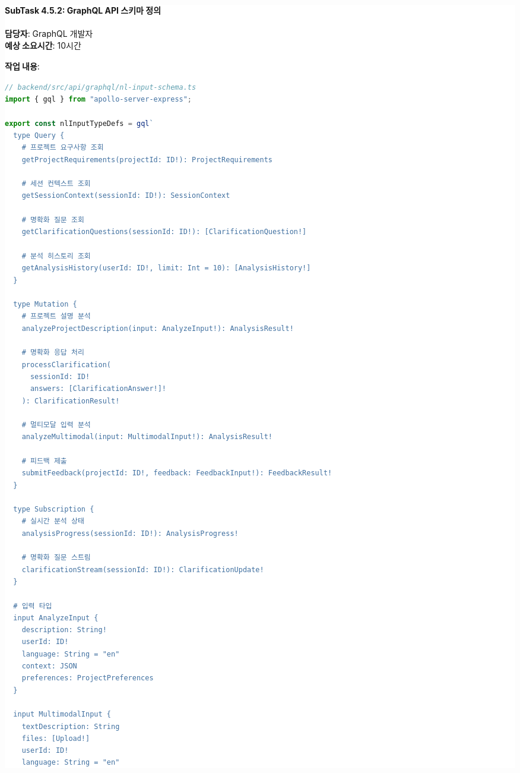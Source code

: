 #### SubTask 4.5.2: GraphQL API 스키마 정의

**담당자**: GraphQL 개발자  
**예상 소요시간**: 10시간

**작업 내용**:

```typescript
// backend/src/api/graphql/nl-input-schema.ts
import { gql } from "apollo-server-express";

export const nlInputTypeDefs = gql`
  type Query {
    # 프로젝트 요구사항 조회
    getProjectRequirements(projectId: ID!): ProjectRequirements

    # 세션 컨텍스트 조회
    getSessionContext(sessionId: ID!): SessionContext

    # 명확화 질문 조회
    getClarificationQuestions(sessionId: ID!): [ClarificationQuestion!]

    # 분석 히스토리 조회
    getAnalysisHistory(userId: ID!, limit: Int = 10): [AnalysisHistory!]
  }

  type Mutation {
    # 프로젝트 설명 분석
    analyzeProjectDescription(input: AnalyzeInput!): AnalysisResult!

    # 명확화 응답 처리
    processClarification(
      sessionId: ID!
      answers: [ClarificationAnswer!]!
    ): ClarificationResult!

    # 멀티모달 입력 분석
    analyzeMultimodal(input: MultimodalInput!): AnalysisResult!

    # 피드백 제출
    submitFeedback(projectId: ID!, feedback: FeedbackInput!): FeedbackResult!
  }

  type Subscription {
    # 실시간 분석 상태
    analysisProgress(sessionId: ID!): AnalysisProgress!

    # 명확화 질문 스트림
    clarificationStream(sessionId: ID!): ClarificationUpdate!
  }

  # 입력 타입
  input AnalyzeInput {
    description: String!
    userId: ID!
    language: String = "en"
    context: JSON
    preferences: ProjectPreferences
  }

  input MultimodalInput {
    textDescription: String
    files: [Upload!]
    userId: ID!
    language: String = "en"
```